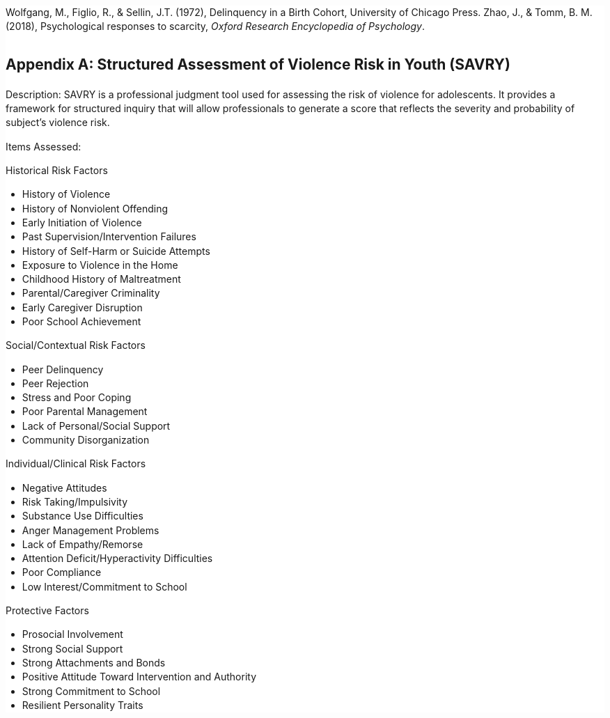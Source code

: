 Wolfgang, M., Figlio, R., & Sellin, J.T. (1972), Delinquency in a Birth Cohort, University of Chicago Press.
Zhao, J., & Tomm, B. M. (2018), Psychological responses to scarcity, _Oxford Research Encyclopedia of Psychology_.

## Appendix A: Structured Assessment of Violence Risk in Youth (SAVRY)

Description: SAVRY is a professional judgment tool used for assessing the risk of violence for adolescents. It provides a framework for structured inquiry that will allow professionals to generate a score that reflects the severity and probability of subject’s violence risk.

Items Assessed:

Historical Risk Factors 

- History of Violence 
- History of Nonviolent Offending 
- Early Initiation of Violence 
- Past Supervision/Intervention Failures 
- History of Self-Harm or Suicide Attempts 
- Exposure to Violence in the Home 
- Childhood History of Maltreatment 
- Parental/Caregiver Criminality 
- Early Caregiver Disruption 
- Poor School Achievement 

Social/Contextual Risk Factors 

- Peer Delinquency 
- Peer Rejection 
- Stress and Poor Coping 
- Poor Parental Management 
- Lack of Personal/Social Support 
- Community Disorganization 

Individual/Clinical Risk Factors 

- Negative Attitudes 
- Risk Taking/Impulsivity 
- Substance Use Difficulties 
- Anger Management Problems 
- Lack of Empathy/Remorse 
- Attention Deficit/Hyperactivity Difficulties 
- Poor Compliance 
- Low Interest/Commitment to School 

Protective Factors 

- Prosocial Involvement 
- Strong Social Support 
- Strong Attachments and Bonds 
- Positive Attitude Toward Intervention and Authority 
- Strong Commitment to School 
- Resilient Personality Traits
